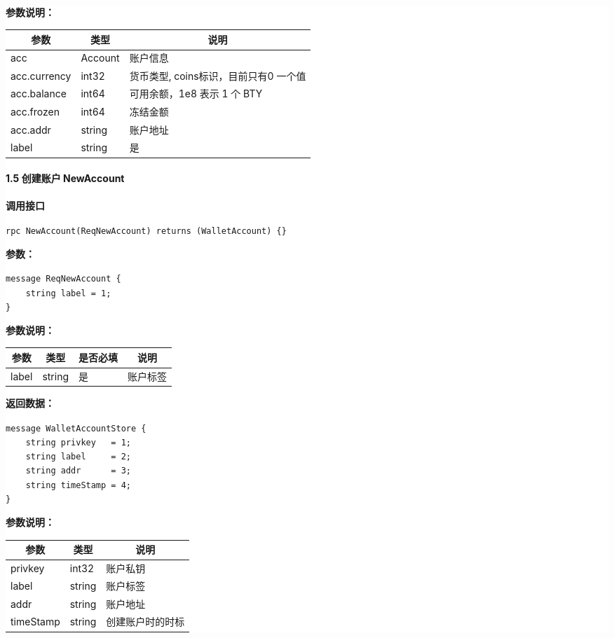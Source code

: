 **参数说明：**

|参数|类型|说明|
|----|----|----|
|acc|Account|账户信息|
|acc.currency|int32|货币类型, coins标识，目前只有0 一个值|
|acc.balance|int64|可用余额，1e8 表示 1 个 BTY|
|acc.frozen|int64|冻结金额|
|acc.addr|string|账户地址|
|label|string|是|账户标签|

#### 1.5 创建账户 NewAccount
**调用接口**
```
rpc NewAccount(ReqNewAccount) returns (WalletAccount) {}
```
**参数：**
```
message ReqNewAccount {
    string label = 1;
}
```

**参数说明：**

|参数|类型|是否必填|说明|
|----|----|----|----|
|label|string|是|账户标签|

**返回数据：**
```
message WalletAccountStore {
    string privkey   = 1;
    string label     = 2;
    string addr      = 3;
    string timeStamp = 4;
}
```

**参数说明：**

|参数|类型|说明|
|----|----|----|
|privkey|int32|账户私钥|
|label|string|账户标签|
|addr|string|账户地址|
|timeStamp|string|创建账户时的时标|
